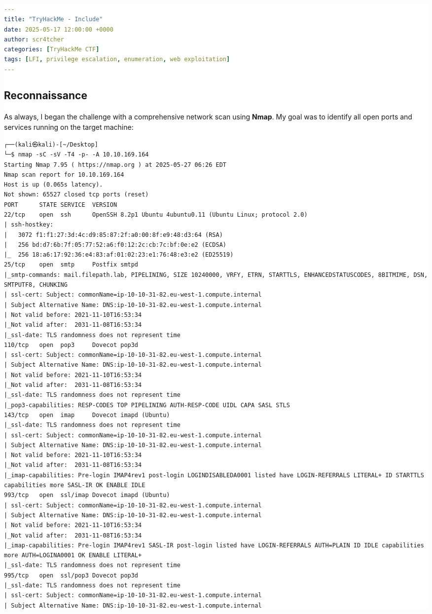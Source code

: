 ```yaml
---
title: "TryHackMe - Include"
date: 2025-05-17 12:00:00 +0000
author: scr4tcher
categories: [TryHackMe CTF]
tags: [LFI, privilege escalation, enumeration, web exploitation]
---
```


## Reconnaissance

As always, I began the challenge with a comprehensive network scan using **Nmap**. My goal was to identify all open ports and services running on the target machine:


```console
┌──(kali㉿kali)-[~/Desktop]
└─$ nmap -sC -sV -T4 -p- -A 10.10.169.164
Starting Nmap 7.95 ( https://nmap.org ) at 2025-05-27 06:26 EDT
Nmap scan report for 10.10.169.164
Host is up (0.065s latency).
Not shown: 65527 closed tcp ports (reset)
PORT      STATE SERVICE  VERSION
22/tcp    open  ssh      OpenSSH 8.2p1 Ubuntu 4ubuntu0.11 (Ubuntu Linux; protocol 2.0)
| ssh-hostkey: 
|   3072 f1:f1:27:3d:4c:d9:85:87:2f:a0:00:8f:e9:48:d3:64 (RSA)
|   256 bd:d7:6b:7f:05:77:52:a6:f0:12:2c:cb:7c:bf:0e:e2 (ECDSA)
|_  256 18:a6:17:92:36:e4:83:af:01:02:23:e1:76:48:e3:e2 (ED25519)
25/tcp    open  smtp     Postfix smtpd
|_smtp-commands: mail.filepath.lab, PIPELINING, SIZE 10240000, VRFY, ETRN, STARTTLS, ENHANCEDSTATUSCODES, 8BITMIME, DSN, SMTPUTF8, CHUNKING
| ssl-cert: Subject: commonName=ip-10-10-31-82.eu-west-1.compute.internal
| Subject Alternative Name: DNS:ip-10-10-31-82.eu-west-1.compute.internal
| Not valid before: 2021-11-10T16:53:34
|_Not valid after:  2031-11-08T16:53:34
|_ssl-date: TLS randomness does not represent time
110/tcp   open  pop3     Dovecot pop3d
| ssl-cert: Subject: commonName=ip-10-10-31-82.eu-west-1.compute.internal
| Subject Alternative Name: DNS:ip-10-10-31-82.eu-west-1.compute.internal
| Not valid before: 2021-11-10T16:53:34
|_Not valid after:  2031-11-08T16:53:34
|_ssl-date: TLS randomness does not represent time
|_pop3-capabilities: RESP-CODES TOP PIPELINING AUTH-RESP-CODE UIDL CAPA SASL STLS
143/tcp   open  imap     Dovecot imapd (Ubuntu)
|_ssl-date: TLS randomness does not represent time
| ssl-cert: Subject: commonName=ip-10-10-31-82.eu-west-1.compute.internal
| Subject Alternative Name: DNS:ip-10-10-31-82.eu-west-1.compute.internal
| Not valid before: 2021-11-10T16:53:34
|_Not valid after:  2031-11-08T16:53:34
|_imap-capabilities: Pre-login IMAP4rev1 post-login LOGINDISABLEDA0001 listed have LOGIN-REFERRALS LITERAL+ ID STARTTLS capabilities more SASL-IR OK ENABLE IDLE
993/tcp   open  ssl/imap Dovecot imapd (Ubuntu)
| ssl-cert: Subject: commonName=ip-10-10-31-82.eu-west-1.compute.internal
| Subject Alternative Name: DNS:ip-10-10-31-82.eu-west-1.compute.internal
| Not valid before: 2021-11-10T16:53:34
|_Not valid after:  2031-11-08T16:53:34
|_imap-capabilities: Pre-login IMAP4rev1 SASL-IR post-login listed have LOGIN-REFERRALS AUTH=PLAIN ID IDLE capabilities more AUTH=LOGINA0001 OK ENABLE LITERAL+
|_ssl-date: TLS randomness does not represent time
995/tcp   open  ssl/pop3 Dovecot pop3d
|_ssl-date: TLS randomness does not represent time
| ssl-cert: Subject: commonName=ip-10-10-31-82.eu-west-1.compute.internal
| Subject Alternative Name: DNS:ip-10-10-31-82.eu-west-1.compute.internal
```